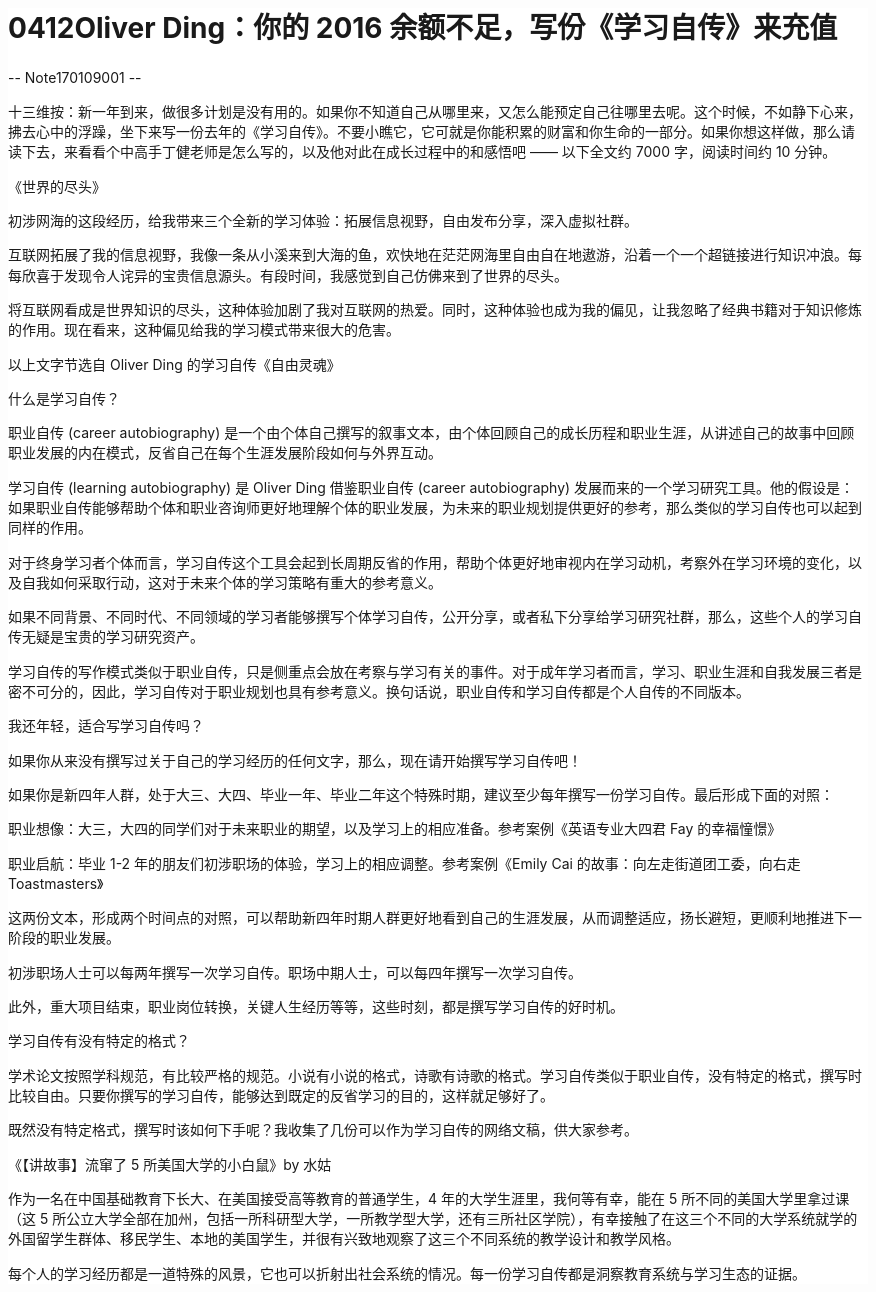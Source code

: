 # 0412Oliver Ding：你的 2016 余额不足，写份《学习自传》来充值

-- Note170109001 --

十三维按：新一年到来，做很多计划是没有用的。如果你不知道自己从哪里来，又怎么能预定自己往哪里去呢。这个时候，不如静下心来，拂去心中的浮躁，坐下来写一份去年的《学习自传》。不要小瞧它，它可就是你能积累的财富和你生命的一部分。如果你想这样做，那么请读下去，来看看个中高手丁健老师是怎么写的，以及他对此在成长过程中的和感悟吧 —— 以下全文约 7000 字，阅读时间约 10 分钟。

《世界的尽头》

初涉网海的这段经历，给我带来三个全新的学习体验：拓展信息视野，自由发布分享，深入虚拟社群。

互联网拓展了我的信息视野，我像一条从小溪来到大海的鱼，欢快地在茫茫网海里自由自在地遨游，沿着一个一个超链接进行知识冲浪。每每欣喜于发现令人诧异的宝贵信息源头。有段时间，我感觉到自己仿佛来到了世界的尽头。

将互联网看成是世界知识的尽头，这种体验加剧了我对互联网的热爱。同时，这种体验也成为我的偏见，让我忽略了经典书籍对于知识修炼的作用。现在看来，这种偏见给我的学习模式带来很大的危害。

以上文字节选自 Oliver Ding 的学习自传《自由灵魂》

什么是学习自传？

职业自传 (career autobiography) 是一个由个体自己撰写的叙事文本，由个体回顾自己的成长历程和职业生涯，从讲述自己的故事中回顾职业发展的内在模式，反省自己在每个生涯发展阶段如何与外界互动。

学习自传 (learning autobiography) 是 Oliver Ding 借鉴职业自传 (career autobiography) 发展而来的一个学习研究工具。他的假设是：如果职业自传能够帮助个体和职业咨询师更好地理解个体的职业发展，为未来的职业规划提供更好的参考，那么类似的学习自传也可以起到同样的作用。

对于终身学习者个体而言，学习自传这个工具会起到长周期反省的作用，帮助个体更好地审视内在学习动机，考察外在学习环境的变化，以及自我如何采取行动，这对于未来个体的学习策略有重大的参考意义。

如果不同背景、不同时代、不同领域的学习者能够撰写个体学习自传，公开分享，或者私下分享给学习研究社群，那么，这些个人的学习自传无疑是宝贵的学习研究资产。

学习自传的写作模式类似于职业自传，只是侧重点会放在考察与学习有关的事件。对于成年学习者而言，学习、职业生涯和自我发展三者是密不可分的，因此，学习自传对于职业规划也具有参考意义。换句话说，职业自传和学习自传都是个人自传的不同版本。

我还年轻，适合写学习自传吗？

如果你从来没有撰写过关于自己的学习经历的任何文字，那么，现在请开始撰写学习自传吧！

如果你是新四年人群，处于大三、大四、毕业一年、毕业二年这个特殊时期，建议至少每年撰写一份学习自传。最后形成下面的对照：

职业想像：大三，大四的同学们对于未来职业的期望，以及学习上的相应准备。参考案例《英语专业大四君 Fay 的幸福憧憬》

职业启航：毕业 1-2 年的朋友们初涉职场的体验，学习上的相应调整。参考案例《Emily Cai 的故事：向左走街道团工委，向右走 Toastmasters》

这两份文本，形成两个时间点的对照，可以帮助新四年时期人群更好地看到自己的生涯发展，从而调整适应，扬长避短，更顺利地推进下一阶段的职业发展。

初涉职场人士可以每两年撰写一次学习自传。职场中期人士，可以每四年撰写一次学习自传。

此外，重大项目结束，职业岗位转换，关键人生经历等等，这些时刻，都是撰写学习自传的好时机。

学习自传有没有特定的格式？

学术论文按照学科规范，有比较严格的规范。小说有小说的格式，诗歌有诗歌的格式。学习自传类似于职业自传，没有特定的格式，撰写时比较自由。只要你撰写的学习自传，能够达到既定的反省学习的目的，这样就足够好了。

既然没有特定格式，撰写时该如何下手呢？我收集了几份可以作为学习自传的网络文稿，供大家参考。

《【讲故事】流窜了 5 所美国大学的小白鼠》by 水姑

作为一名在中国基础教育下长大、在美国接受高等教育的普通学生，4 年的大学生涯里，我何等有幸，能在 5 所不同的美国大学里拿过课（这 5 所公立大学全部在加州，包括一所科研型大学，一所教学型大学，还有三所社区学院），有幸接触了在这三个不同的大学系统就学的外国留学生群体、移民学生、本地的美国学生，并很有兴致地观察了这三个不同系统的教学设计和教学风格。

每个人的学习经历都是一道特殊的风景，它也可以折射出社会系统的情况。每一份学习自传都是洞察教育系统与学习生态的证据。
